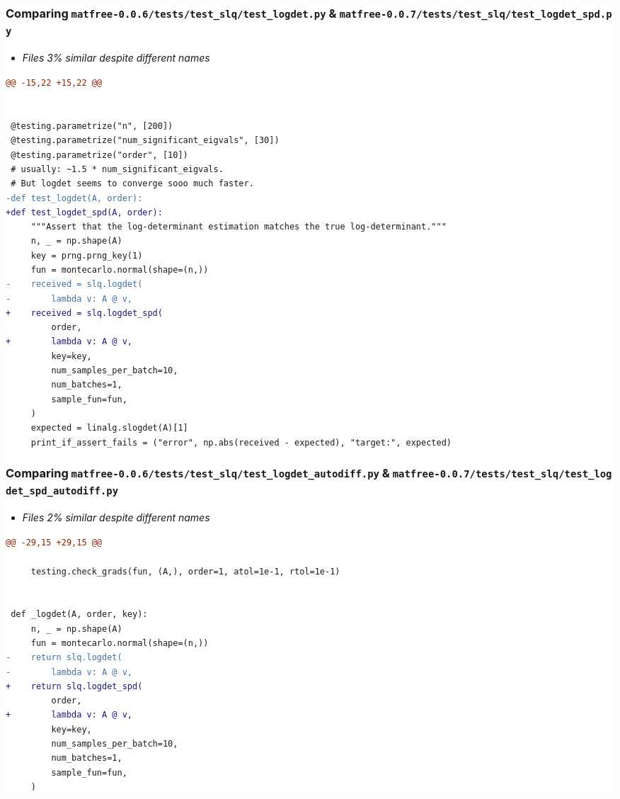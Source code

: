 ### Comparing `matfree-0.0.6/tests/test_slq/test_logdet.py` & `matfree-0.0.7/tests/test_slq/test_logdet_spd.py`

 * *Files 3% similar despite different names*

```diff
@@ -15,22 +15,22 @@
 
 
 @testing.parametrize("n", [200])
 @testing.parametrize("num_significant_eigvals", [30])
 @testing.parametrize("order", [10])
 # usually: ~1.5 * num_significant_eigvals.
 # But logdet seems to converge sooo much faster.
-def test_logdet(A, order):
+def test_logdet_spd(A, order):
     """Assert that the log-determinant estimation matches the true log-determinant."""
     n, _ = np.shape(A)
     key = prng.prng_key(1)
     fun = montecarlo.normal(shape=(n,))
-    received = slq.logdet(
-        lambda v: A @ v,
+    received = slq.logdet_spd(
         order,
+        lambda v: A @ v,
         key=key,
         num_samples_per_batch=10,
         num_batches=1,
         sample_fun=fun,
     )
     expected = linalg.slogdet(A)[1]
     print_if_assert_fails = ("error", np.abs(received - expected), "target:", expected)
```

### Comparing `matfree-0.0.6/tests/test_slq/test_logdet_autodiff.py` & `matfree-0.0.7/tests/test_slq/test_logdet_spd_autodiff.py`

 * *Files 2% similar despite different names*

```diff
@@ -29,15 +29,15 @@
 
     testing.check_grads(fun, (A,), order=1, atol=1e-1, rtol=1e-1)
 
 
 def _logdet(A, order, key):
     n, _ = np.shape(A)
     fun = montecarlo.normal(shape=(n,))
-    return slq.logdet(
-        lambda v: A @ v,
+    return slq.logdet_spd(
         order,
+        lambda v: A @ v,
         key=key,
         num_samples_per_batch=10,
         num_batches=1,
         sample_fun=fun,
     )
```

